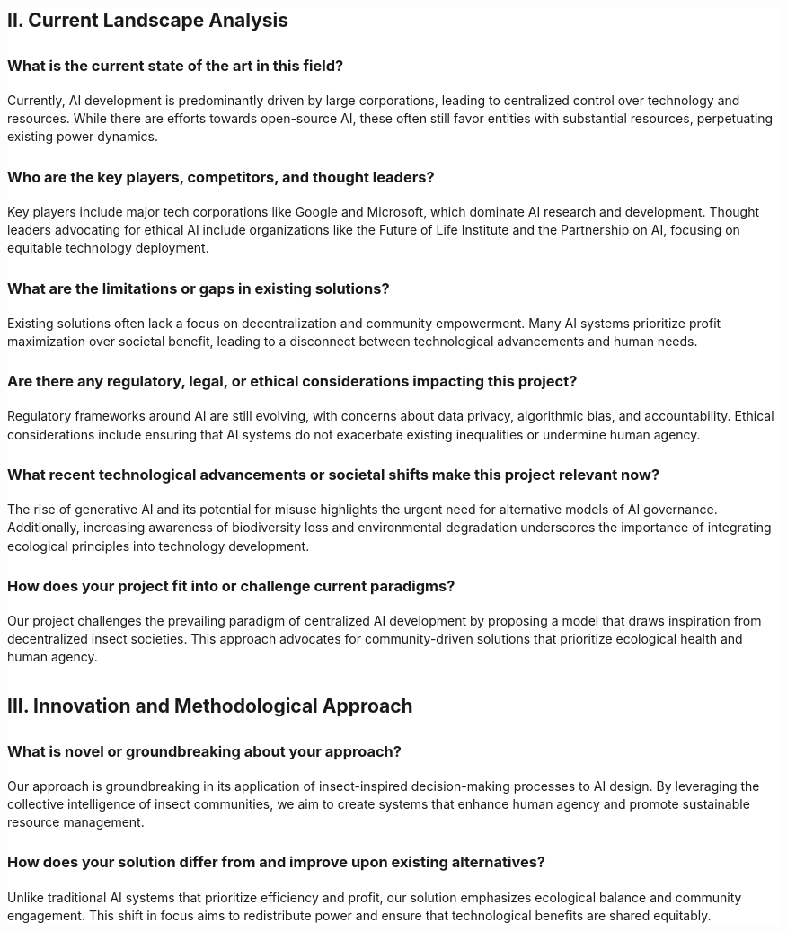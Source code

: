 ## II. Current Landscape Analysis

### What is the current state of the art in this field?
Currently, AI development is predominantly driven by large corporations, leading to centralized control over technology and resources. While there are efforts towards open-source AI, these often still favor entities with substantial resources, perpetuating existing power dynamics.

### Who are the key players, competitors, and thought leaders?
Key players include major tech corporations like Google and Microsoft, which dominate AI research and development. Thought leaders advocating for ethical AI include organizations like the Future of Life Institute and the Partnership on AI, focusing on equitable technology deployment.

### What are the limitations or gaps in existing solutions?
Existing solutions often lack a focus on decentralization and community empowerment. Many AI systems prioritize profit maximization over societal benefit, leading to a disconnect between technological advancements and human needs.

### Are there any regulatory, legal, or ethical considerations impacting this project?
Regulatory frameworks around AI are still evolving, with concerns about data privacy, algorithmic bias, and accountability. Ethical considerations include ensuring that AI systems do not exacerbate existing inequalities or undermine human agency.

### What recent technological advancements or societal shifts make this project relevant now?
The rise of generative AI and its potential for misuse highlights the urgent need for alternative models of AI governance. Additionally, increasing awareness of biodiversity loss and environmental degradation underscores the importance of integrating ecological principles into technology development.

### How does your project fit into or challenge current paradigms?
Our project challenges the prevailing paradigm of centralized AI development by proposing a model that draws inspiration from decentralized insect societies. This approach advocates for community-driven solutions that prioritize ecological health and human agency.

## III. Innovation and Methodological Approach

### What is novel or groundbreaking about your approach?
Our approach is groundbreaking in its application of insect-inspired decision-making processes to AI design. By leveraging the collective intelligence of insect communities, we aim to create systems that enhance human agency and promote sustainable resource management.

### How does your solution differ from and improve upon existing alternatives?
Unlike traditional AI systems that prioritize efficiency and profit, our solution emphasizes ecological balance and community engagement. This shift in focus aims to redistribute power and ensure that technological benefits are shared equitably.
